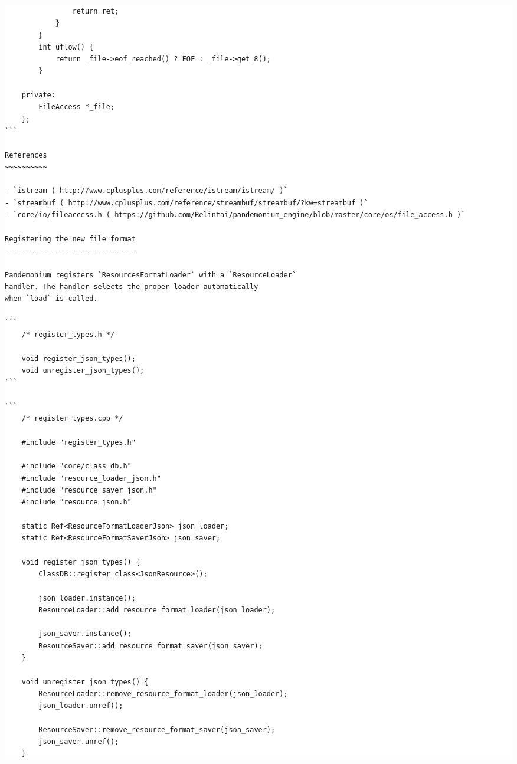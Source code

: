 ~~~~~~~~~~~~~~
    			return ret;
    		}
    	}
    	int uflow() {
    		return _file->eof_reached() ? EOF : _file->get_8();
    	}

    private:
    	FileAccess *_file;
    };
```

References
~~~~~~~~~~

- `istream ( http://www.cplusplus.com/reference/istream/istream/ )`
- `streambuf ( http://www.cplusplus.com/reference/streambuf/streambuf/?kw=streambuf )`
- `core/io/fileaccess.h ( https://github.com/Relintai/pandemonium_engine/blob/master/core/os/file_access.h )`

Registering the new file format
-------------------------------

Pandemonium registers `ResourcesFormatLoader` with a `ResourceLoader`
handler. The handler selects the proper loader automatically
when `load` is called.

```
    /* register_types.h */

    void register_json_types();
    void unregister_json_types();
```

```
    /* register_types.cpp */

    #include "register_types.h"

    #include "core/class_db.h"
    #include "resource_loader_json.h"
    #include "resource_saver_json.h"
    #include "resource_json.h"

    static Ref<ResourceFormatLoaderJson> json_loader;
    static Ref<ResourceFormatSaverJson> json_saver;

    void register_json_types() {
    	ClassDB::register_class<JsonResource>();

    	json_loader.instance();
    	ResourceLoader::add_resource_format_loader(json_loader);

    	json_saver.instance();
    	ResourceSaver::add_resource_format_saver(json_saver);
    }

    void unregister_json_types() {
    	ResourceLoader::remove_resource_format_loader(json_loader);
    	json_loader.unref();

    	ResourceSaver::remove_resource_format_saver(json_saver);
    	json_saver.unref();
    }
~~~~~~~~~~~~~~